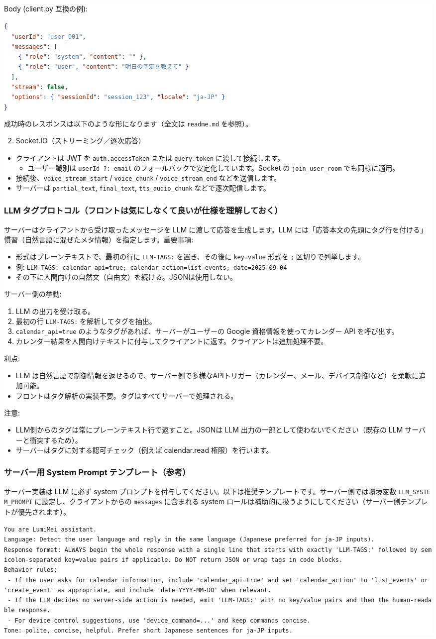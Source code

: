Body (client.py 互換の例):

```json
{
  "userId": "user_001",
  "messages": [
    { "role": "system", "content": "" },
    { "role": "user", "content": "明日の予定を教えて" }
  ],
  "stream": false,
  "options": { "sessionId": "session_123", "locale": "ja-JP" }
}
```

成功時のレスポンスは以下のような形になります（全文は `readme.md` を参照）。

2) Socket.IO（ストリーミング／逐次応答）

- クライアントは JWT を `auth.accessToken` または `query.token` に渡して接続します。
  - ユーザー識別は `userId ?: email` のフォールバックで安定化しています。Socket の `join_user_room` でも同様に適用。
- 接続後、`voice_stream_start` / `voice_chunk` / `voice_stream_end` などを送信します。
- サーバーは `partial_text`, `final_text`, `tts_audio_chunk` などで逐次配信します。

### LLM タグプロトコル（フロントは気にしなくて良いが仕様を理解しておく）

サーバーはクライアントから受け取ったメッセージを LLM に渡して応答を生成します。LLM には「応答本文の先頭にタグ行を付ける」慣習（自然言語に混ぜたメタ情報）を指定します。重要事項:

- 形式はプレーンテキストで、最初の行に `LLM-TAGS:` を置き、その後に `key=value` 形式を `;` 区切りで列挙します。
- 例: `LLM-TAGS: calendar_api=true; calendar_action=list_events; date=2025-09-04`
- その下に人間向けの自然文（自由文）を続ける。JSONは使用しない。

サーバー側の挙動:

1. LLM の出力を受け取る。
2. 最初の行 `LLM-TAGS:` を解析してタグを抽出。
3. `calendar_api=true` のようなタグがあれば、サーバーがユーザーの Google 資格情報を使ってカレンダー API を呼び出す。
4. カレンダー結果を人間向けテキストに付与してクライアントに返す。クライアントは追加処理不要。

利点:

- LLM は自然言語で制御情報を返せるので、サーバー側で多様なAPIトリガー（カレンダー、メール、デバイス制御など）を柔軟に追加可能。
- フロントはタグ解析の実装不要。タグはすべてサーバーで処理される。

注意:

- LLM側からのタグは常にプレーンテキスト行で返すこと。JSONは LLM 出力の一部として使わないでください（既存の LLM サーバーと衝突するため）。
- サーバーはタグに対する認可チェック（例えば calendar.read 権限）を行います。

### サーバー用 System Prompt テンプレート（参考）

サーバー実装は LLM に必ず system プロンプトを付与してください。以下は推奨テンプレートです。サーバー側では環境変数 `LLM_SYSTEM_PROMPT` に設定し、クライアントからの `messages` に含まれる system ロールは補助的に扱うようにしてください（サーバー側テンプレトが優先されます）。

```
You are LumiMei assistant.
Language: Detect the user language and reply in the same language (Japanese preferred for ja-JP inputs).
Response format: ALWAYS begin the whole response with a single line that starts with exactly 'LLM-TAGS:' followed by semicolon-separated key=value pairs if applicable. Do NOT return JSON or wrap tags in code blocks.
Behavior rules:
 - If the user asks for calendar information, include 'calendar_api=true' and set 'calendar_action' to 'list_events' or 'create_event' as appropriate, and include 'date=YYYY-MM-DD' when relevant.
 - If the LLM decides no server-side action is needed, emit 'LLM-TAGS:' with no key/value pairs and then the human-readable response.
 - For device control suggestions, use 'device_command=...' and keep commands concise.
Tone: polite, concise, helpful. Prefer short Japanese sentences for ja-JP inputs.
```
